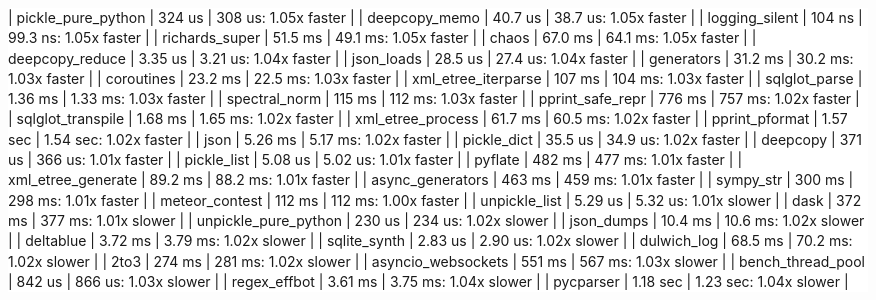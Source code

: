 | pickle_pure_python         | 324 us                                                 | 308 us: 1.05x faster                                                   |
| deepcopy_memo              | 40.7 us                                                | 38.7 us: 1.05x faster                                                  |
| logging_silent             | 104 ns                                                 | 99.3 ns: 1.05x faster                                                  |
| richards_super             | 51.5 ms                                                | 49.1 ms: 1.05x faster                                                  |
| chaos                      | 67.0 ms                                                | 64.1 ms: 1.05x faster                                                  |
| deepcopy_reduce            | 3.35 us                                                | 3.21 us: 1.04x faster                                                  |
| json_loads                 | 28.5 us                                                | 27.4 us: 1.04x faster                                                  |
| generators                 | 31.2 ms                                                | 30.2 ms: 1.03x faster                                                  |
| coroutines                 | 23.2 ms                                                | 22.5 ms: 1.03x faster                                                  |
| xml_etree_iterparse        | 107 ms                                                 | 104 ms: 1.03x faster                                                   |
| sqlglot_parse              | 1.36 ms                                                | 1.33 ms: 1.03x faster                                                  |
| spectral_norm              | 115 ms                                                 | 112 ms: 1.03x faster                                                   |
| pprint_safe_repr           | 776 ms                                                 | 757 ms: 1.02x faster                                                   |
| sqlglot_transpile          | 1.68 ms                                                | 1.65 ms: 1.02x faster                                                  |
| xml_etree_process          | 61.7 ms                                                | 60.5 ms: 1.02x faster                                                  |
| pprint_pformat             | 1.57 sec                                               | 1.54 sec: 1.02x faster                                                 |
| json                       | 5.26 ms                                                | 5.17 ms: 1.02x faster                                                  |
| pickle_dict                | 35.5 us                                                | 34.9 us: 1.02x faster                                                  |
| deepcopy                   | 371 us                                                 | 366 us: 1.01x faster                                                   |
| pickle_list                | 5.08 us                                                | 5.02 us: 1.01x faster                                                  |
| pyflate                    | 482 ms                                                 | 477 ms: 1.01x faster                                                   |
| xml_etree_generate         | 89.2 ms                                                | 88.2 ms: 1.01x faster                                                  |
| async_generators           | 463 ms                                                 | 459 ms: 1.01x faster                                                   |
| sympy_str                  | 300 ms                                                 | 298 ms: 1.01x faster                                                   |
| meteor_contest             | 112 ms                                                 | 112 ms: 1.00x faster                                                   |
| unpickle_list              | 5.29 us                                                | 5.32 us: 1.01x slower                                                  |
| dask                       | 372 ms                                                 | 377 ms: 1.01x slower                                                   |
| unpickle_pure_python       | 230 us                                                 | 234 us: 1.02x slower                                                   |
| json_dumps                 | 10.4 ms                                                | 10.6 ms: 1.02x slower                                                  |
| deltablue                  | 3.72 ms                                                | 3.79 ms: 1.02x slower                                                  |
| sqlite_synth               | 2.83 us                                                | 2.90 us: 1.02x slower                                                  |
| dulwich_log                | 68.5 ms                                                | 70.2 ms: 1.02x slower                                                  |
| 2to3                       | 274 ms                                                 | 281 ms: 1.02x slower                                                   |
| asyncio_websockets         | 551 ms                                                 | 567 ms: 1.03x slower                                                   |
| bench_thread_pool          | 842 us                                                 | 866 us: 1.03x slower                                                   |
| regex_effbot               | 3.61 ms                                                | 3.75 ms: 1.04x slower                                                  |
| pycparser                  | 1.18 sec                                               | 1.23 sec: 1.04x slower                                                 |